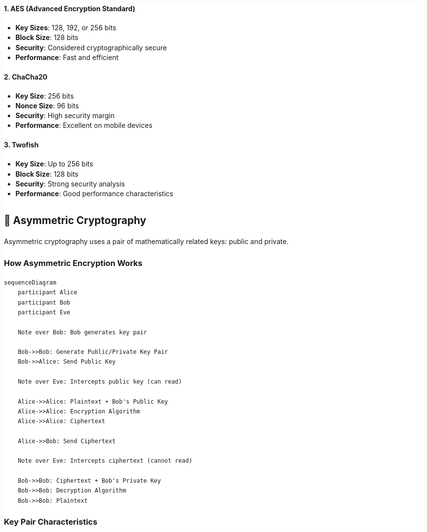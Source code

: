 #### 1. **AES (Advanced Encryption Standard)**
- **Key Sizes**: 128, 192, or 256 bits
- **Block Size**: 128 bits
- **Security**: Considered cryptographically secure
- **Performance**: Fast and efficient

#### 2. **ChaCha20**
- **Key Size**: 256 bits
- **Nonce Size**: 96 bits
- **Security**: High security margin
- **Performance**: Excellent on mobile devices

#### 3. **Twofish**
- **Key Size**: Up to 256 bits
- **Block Size**: 128 bits
- **Security**: Strong security analysis
- **Performance**: Good performance characteristics

## 🔑 Asymmetric Cryptography

Asymmetric cryptography uses a pair of mathematically related keys: public and private.

### How Asymmetric Encryption Works

```mermaid
sequenceDiagram
    participant Alice
    participant Bob
    participant Eve
    
    Note over Bob: Bob generates key pair
    
    Bob->>Bob: Generate Public/Private Key Pair
    Bob->>Alice: Send Public Key
    
    Note over Eve: Intercepts public key (can read)
    
    Alice->>Alice: Plaintext + Bob's Public Key
    Alice->>Alice: Encryption Algorithm
    Alice->>Alice: Ciphertext
    
    Alice->>Bob: Send Ciphertext
    
    Note over Eve: Intercepts ciphertext (cannot read)
    
    Bob->>Bob: Ciphertext + Bob's Private Key
    Bob->>Bob: Decryption Algorithm
    Bob->>Bob: Plaintext
```

### Key Pair Characteristics

